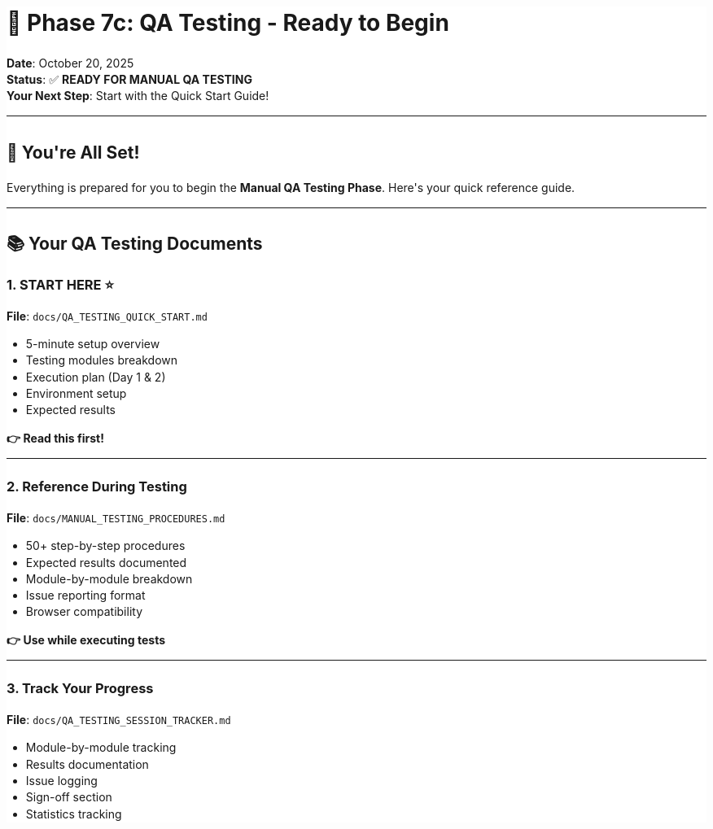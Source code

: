 # 🎯 Phase 7c: QA Testing - Ready to Begin

**Date**: October 20, 2025  
**Status**: ✅ **READY FOR MANUAL QA TESTING**  
**Your Next Step**: Start with the Quick Start Guide!

---

## 🚀 You're All Set!

Everything is prepared for you to begin the **Manual QA Testing Phase**. Here's your quick reference guide.

---

## 📚 Your QA Testing Documents

### 1. **START HERE** ⭐

**File**: `docs/QA_TESTING_QUICK_START.md`

- 5-minute setup overview
- Testing modules breakdown
- Execution plan (Day 1 & 2)
- Environment setup
- Expected results

**👉 Read this first!**

---

### 2. Reference During Testing

**File**: `docs/MANUAL_TESTING_PROCEDURES.md`

- 50+ step-by-step procedures
- Expected results documented
- Module-by-module breakdown
- Issue reporting format
- Browser compatibility

**👉 Use while executing tests**

---

### 3. Track Your Progress

**File**: `docs/QA_TESTING_SESSION_TRACKER.md`

- Module-by-module tracking
- Results documentation
- Issue logging
- Sign-off section
- Statistics tracking
